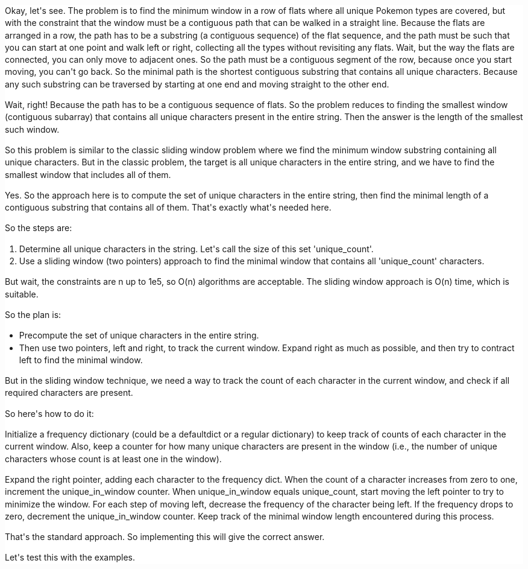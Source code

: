 <think>
Okay, let's see. The problem is to find the minimum window in a row of flats where all unique Pokemon types are covered, but with the constraint that the window must be a contiguous path that can be walked in a straight line. Because the flats are arranged in a row, the path has to be a substring (a contiguous sequence) of the flat sequence, and the path must be such that you can start at one point and walk left or right, collecting all the types without revisiting any flats. Wait, but the way the flats are connected, you can only move to adjacent ones. So the path must be a contiguous segment of the row, because once you start moving, you can't go back. So the minimal path is the shortest contiguous substring that contains all unique characters. Because any such substring can be traversed by starting at one end and moving straight to the other end.

Wait, right! Because the path has to be a contiguous sequence of flats. So the problem reduces to finding the smallest window (contiguous subarray) that contains all unique characters present in the entire string. Then the answer is the length of the smallest such window.

So this problem is similar to the classic sliding window problem where we find the minimum window substring containing all unique characters. But in the classic problem, the target is all unique characters in the entire string, and we have to find the smallest window that includes all of them.

Yes. So the approach here is to compute the set of unique characters in the entire string, then find the minimal length of a contiguous substring that contains all of them. That's exactly what's needed here.

So the steps are:

1. Determine all unique characters in the string. Let's call the size of this set 'unique_count'.
2. Use a sliding window (two pointers) approach to find the minimal window that contains all 'unique_count' characters.

But wait, the constraints are n up to 1e5, so O(n) algorithms are acceptable. The sliding window approach is O(n) time, which is suitable.

So the plan is:

- Precompute the set of unique characters in the entire string.
- Then use two pointers, left and right, to track the current window. Expand right as much as possible, and then try to contract left to find the minimal window.

But in the sliding window technique, we need a way to track the count of each character in the current window, and check if all required characters are present.

So here's how to do it:

Initialize a frequency dictionary (could be a defaultdict or a regular dictionary) to keep track of counts of each character in the current window. Also, keep a counter for how many unique characters are present in the window (i.e., the number of unique characters whose count is at least one in the window).

Expand the right pointer, adding each character to the frequency dict. When the count of a character increases from zero to one, increment the unique_in_window counter. When unique_in_window equals unique_count, start moving the left pointer to try to minimize the window. For each step of moving left, decrease the frequency of the character being left. If the frequency drops to zero, decrement the unique_in_window counter. Keep track of the minimal window length encountered during this process.

That's the standard approach. So implementing this will give the correct answer.

Let's test this with the examples.
